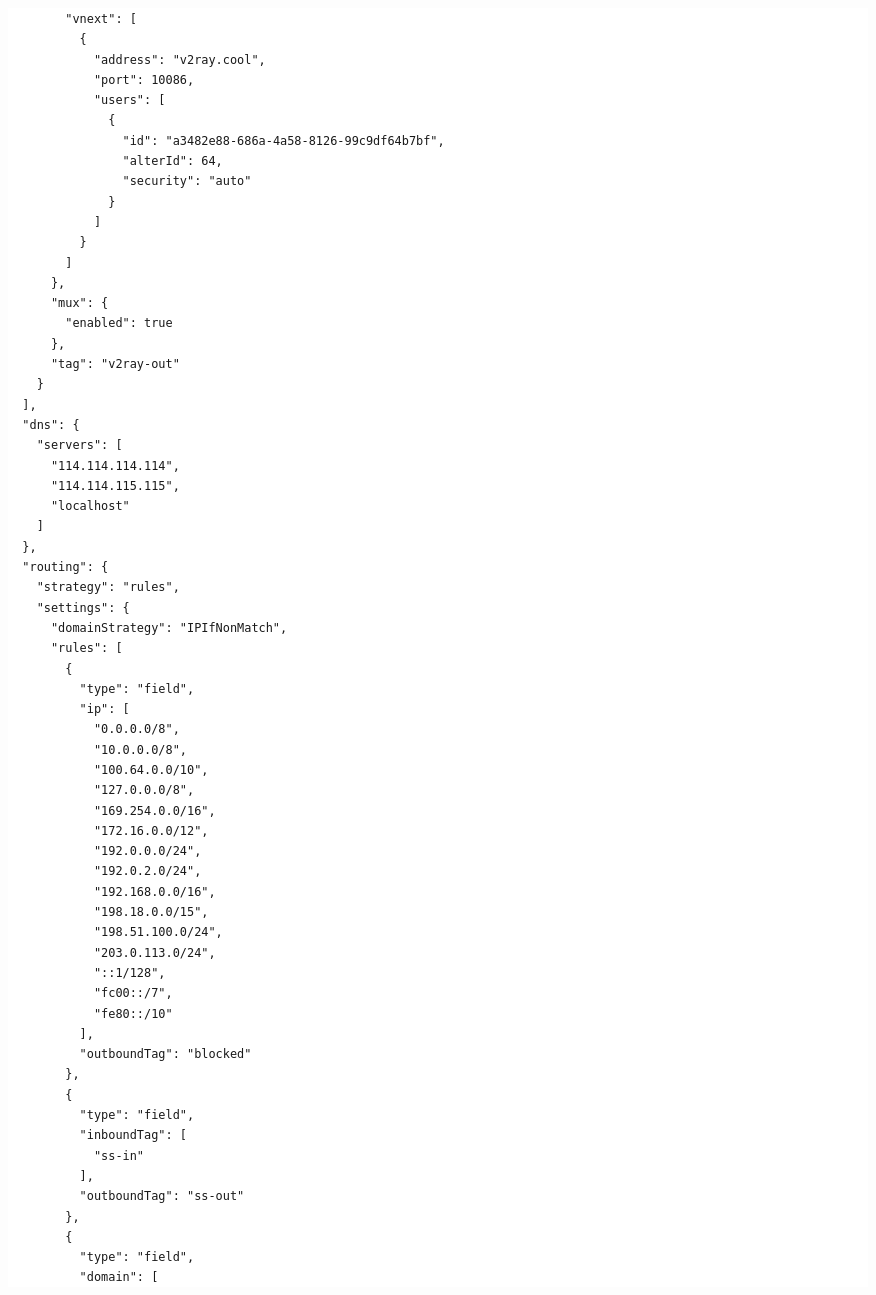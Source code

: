 ```
        "vnext": [
          {
            "address": "v2ray.cool",
            "port": 10086,
            "users": [
              {
                "id": "a3482e88-686a-4a58-8126-99c9df64b7bf",
                "alterId": 64,
                "security": "auto"
              }
            ]
          }
        ]
      },
      "mux": {
        "enabled": true
      },
      "tag": "v2ray-out"
    }
  ],
  "dns": {
    "servers": [
      "114.114.114.114",
      "114.114.115.115",
      "localhost"
    ]
  },
  "routing": {
    "strategy": "rules",
    "settings": {
      "domainStrategy": "IPIfNonMatch",
      "rules": [
        {
          "type": "field",
          "ip": [
            "0.0.0.0/8",
            "10.0.0.0/8",
            "100.64.0.0/10",
            "127.0.0.0/8",
            "169.254.0.0/16",
            "172.16.0.0/12",
            "192.0.0.0/24",
            "192.0.2.0/24",
            "192.168.0.0/16",
            "198.18.0.0/15",
            "198.51.100.0/24",
            "203.0.113.0/24",
            "::1/128",
            "fc00::/7",
            "fe80::/10"
          ],
          "outboundTag": "blocked"
        },
        {
          "type": "field",
          "inboundTag": [
            "ss-in"
          ],
          "outboundTag": "ss-out"
        },
        {
          "type": "field",
          "domain": [
```